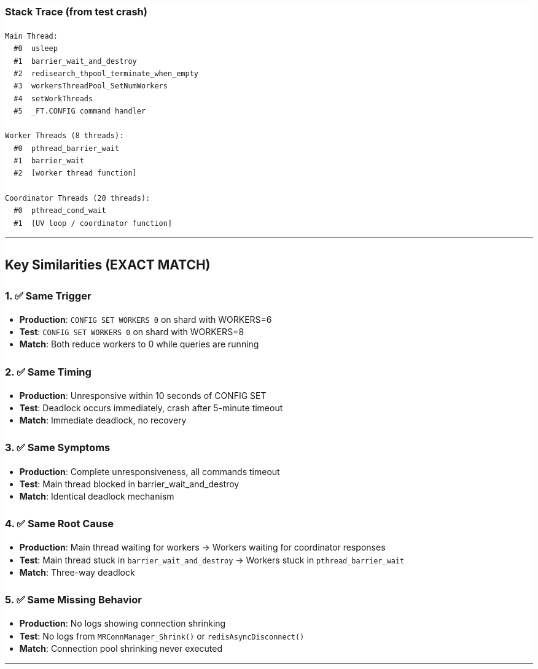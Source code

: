 ### Stack Trace (from test crash)
```
Main Thread:
  #0  usleep
  #1  barrier_wait_and_destroy
  #2  redisearch_thpool_terminate_when_empty
  #3  workersThreadPool_SetNumWorkers
  #4  setWorkThreads
  #5  _FT.CONFIG command handler

Worker Threads (8 threads):
  #0  pthread_barrier_wait
  #1  barrier_wait
  #2  [worker thread function]

Coordinator Threads (20 threads):
  #0  pthread_cond_wait
  #1  [UV loop / coordinator function]
```

---

## Key Similarities (EXACT MATCH)

### 1. ✅ Same Trigger
- **Production**: `CONFIG SET WORKERS 0` on shard with WORKERS=6
- **Test**: `CONFIG SET WORKERS 0` on shard with WORKERS=8
- **Match**: Both reduce workers to 0 while queries are running

### 2. ✅ Same Timing
- **Production**: Unresponsive within 10 seconds of CONFIG SET
- **Test**: Deadlock occurs immediately, crash after 5-minute timeout
- **Match**: Immediate deadlock, no recovery

### 3. ✅ Same Symptoms
- **Production**: Complete unresponsiveness, all commands timeout
- **Test**: Main thread blocked in barrier_wait_and_destroy
- **Match**: Identical deadlock mechanism

### 4. ✅ Same Root Cause
- **Production**: Main thread waiting for workers → Workers waiting for coordinator responses
- **Test**: Main thread stuck in `barrier_wait_and_destroy` → Workers stuck in `pthread_barrier_wait`
- **Match**: Three-way deadlock

### 5. ✅ Same Missing Behavior
- **Production**: No logs showing connection shrinking
- **Test**: No logs from `MRConnManager_Shrink()` or `redisAsyncDisconnect()`
- **Match**: Connection pool shrinking never executed

---